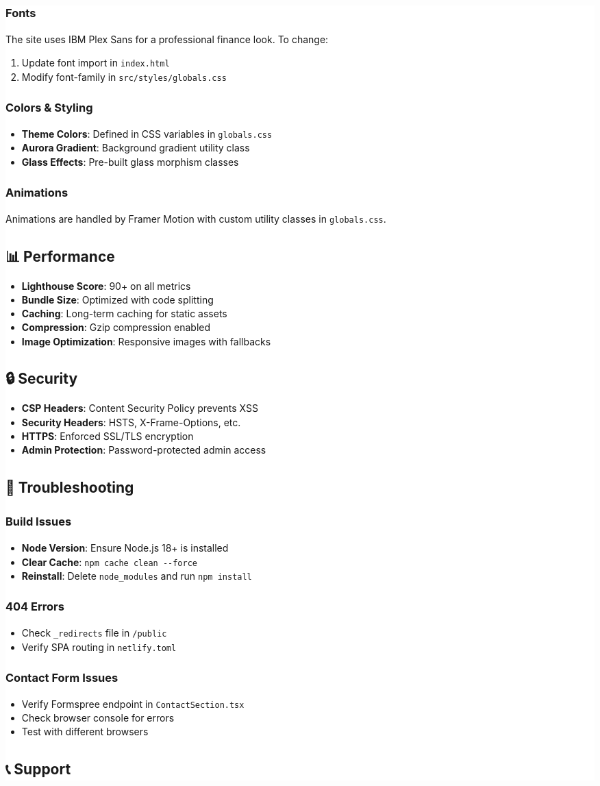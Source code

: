 ### Fonts

The site uses IBM Plex Sans for a professional finance look. To change:
1. Update font import in `index.html`
2. Modify font-family in `src/styles/globals.css`

### Colors & Styling

- **Theme Colors**: Defined in CSS variables in `globals.css`
- **Aurora Gradient**: Background gradient utility class
- **Glass Effects**: Pre-built glass morphism classes

### Animations

Animations are handled by Framer Motion with custom utility classes in `globals.css`.

## 📊 Performance

- **Lighthouse Score**: 90+ on all metrics
- **Bundle Size**: Optimized with code splitting
- **Caching**: Long-term caching for static assets
- **Compression**: Gzip compression enabled
- **Image Optimization**: Responsive images with fallbacks

## 🔒 Security

- **CSP Headers**: Content Security Policy prevents XSS
- **Security Headers**: HSTS, X-Frame-Options, etc.
- **HTTPS**: Enforced SSL/TLS encryption
- **Admin Protection**: Password-protected admin access

## 🐛 Troubleshooting

### Build Issues

- **Node Version**: Ensure Node.js 18+ is installed
- **Clear Cache**: `npm cache clean --force`
- **Reinstall**: Delete `node_modules` and run `npm install`

### 404 Errors

- Check `_redirects` file in `/public`
- Verify SPA routing in `netlify.toml`

### Contact Form Issues

- Verify Formspree endpoint in `ContactSection.tsx`
- Check browser console for errors
- Test with different browsers

## 📞 Support
